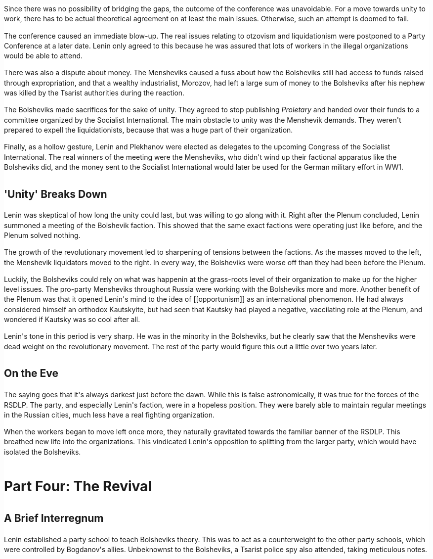 Since there was no possibility of bridging the gaps, the outcome of the conference was unavoidable. For a move towards unity to work, there has to be actual theoretical agreement on at least the main issues. Otherwise, such an attempt is doomed to fail. 

The conference caused an immediate blow-up. The real issues relating to otzovism and liquidationism were postponed to a Party Conference at a later date. Lenin only agreed to this because he was assured that lots of workers in the illegal organizations would be able to attend. 

There was also a dispute about money. The Mensheviks caused a fuss about how the Bolsheviks still had access to funds raised through expropriation, and that a wealthy industrialist, Morozov, had left a large sum of money to the Bolsheviks after his nephew was killed by the Tsarist authorities during the reaction. 

The Bolsheviks made sacrifices for the sake of unity. They agreed to stop publishing *Proletary* and handed over their funds to a committee organized by the Socialist International. The main obstacle to unity was the Menshevik demands. They weren't prepared to expell the liquidationists, because that was a huge part of their organization. 

Finally, as a hollow gesture, Lenin and Plekhanov were elected as delegates to the upcoming Congress of the Socialist International. The real winners of the meeting were the Mensheviks, who didn't wind up their factional apparatus like the Bolsheviks did, and the money sent to the Socialist International would later be used for the German military effort in WW1. 

## 'Unity' Breaks Down
Lenin was skeptical of how long the unity could last, but was willing to go along with it. Right after the Plenum concluded, Lenin summoned a meeting of the Bolshevik faction. This showed that the same exact factions were operating just like before, and the Plenum solved nothing. 

The growth of the revolutionary movement led to sharpening of tensions between the factions. As the masses moved to the left, the Menshevik liquidators moved to the right. In every way, the Bolsheviks were worse off than they had been before the Plenum. 

Luckily, the Bolsheviks could rely on what was happenin at the grass-roots level of their organization to make up for the higher level issues. The pro-party Mensheviks throughout Russia were working with the Bolsheviks more and more. Another benefit of the Plenum was that it opened Lenin's mind to the idea of [[opportunism]] as an international phenomenon. He had always considered himself an orthodox Kautskyite, but had seen that Kautsky had played a negative, vaccilating role at the Plenum, and wondered if Kautsky was so cool after all. 

Lenin's tone in this period is very sharp. He was in the minority in the Bolsheviks, but he clearly saw that the Mensheviks were dead weight on the revolutionary movement. The rest of the party would figure this out a little over two years later.

## On the Eve
The saying goes that it's always darkest just before the dawn. While this is false astronomically, it was true for the forces of the RSDLP. The party, and especially Lenin's faction, were in a hopeless position. They were barely able to maintain regular meetings in the Russian cities, much less have a real fighting organization. 

When the workers began to move left once more, they naturally gravitated towards the familiar banner of the RSDLP. This breathed new life into the organizations. This vindicated Lenin's opposition to splitting from the larger party, which would have isolated the Bolsheviks. 

# Part Four: The Revival
## A Brief Interregnum
Lenin established a party school to teach Bolsheviks theory. This was to act as a counterweight to the other party schools, which were controlled by Bogdanov's allies. Unbeknownst to the Bolsheviks, a Tsarist police spy also attended, taking meticulous notes. 
